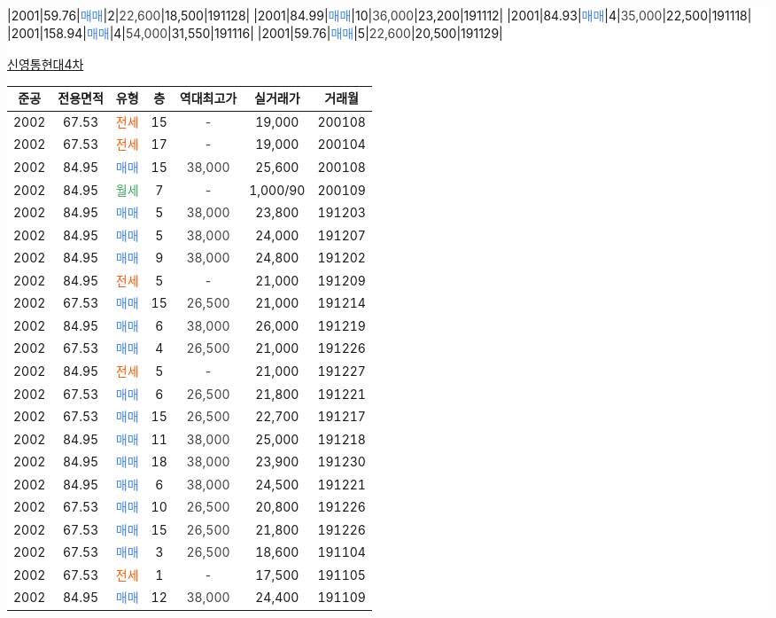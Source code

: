 |2001|59.76|<span style="color:#4285f3">매매</span>|2|<span style="color:#444444">22,600</span>|18,500|191128|
|2001|84.99|<span style="color:#4285f3">매매</span>|10|<span style="color:#444444">36,000</span>|23,200|191112|
|2001|84.93|<span style="color:#4285f3">매매</span>|4|<span style="color:#444444">35,000</span>|22,500|191118|
|2001|158.94|<span style="color:#4285f3">매매</span>|4|<span style="color:#444444">54,000</span>|31,550|191116|
|2001|59.76|<span style="color:#4285f3">매매</span>|5|<span style="color:#444444">22,600</span>|20,500|191129|


<script async src="//pagead2.googlesyndication.com/pagead/js/adsbygoogle.js"></script>

<ins class="adsbygoogle"
     style="display:block"
     data-ad-client="ca-pub-1142216861245946"
     data-ad-slot="4805727019"
     data-ad-format="auto"
     data-full-width-responsive="true"></ins>
<script>
(adsbygoogle = window.adsbygoogle || []).push({});
</script>


[신영통현대4차](https://search.naver.com/search.naver?query=%EA%B2%BD%EA%B8%B0%EB%8F%84+%ED%99%94%EC%84%B1%EC%8B%9C+%EB%B0%98%EC%9B%94%EB%8F%99+%EC%8B%A0%EC%98%81%ED%86%B5%ED%98%84%EB%8C%804%EC%B0%A8)

|준공|전용면적|유형|층|역대최고가|실거래가|거래월|
|:---:|:---:|:---:|:---:|:---:|:---:|:---:|
|2002|67.53|<span style="color:#ff5a00">전세</span>|15|<span style="color:#444444">-</span>|19,000|200108|
|2002|67.53|<span style="color:#ff5a00">전세</span>|17|<span style="color:#444444">-</span>|19,000|200104|
|2002|84.95|<span style="color:#4285f3">매매</span>|15|<span style="color:#444444">38,000</span>|25,600|200108|
|2002|84.95|<span style="color:#34a853">월세</span>|7|<span style="color:#444444">-</span>|1,000/90|200109|
|2002|84.95|<span style="color:#4285f3">매매</span>|5|<span style="color:#444444">38,000</span>|23,800|191203|
|2002|84.95|<span style="color:#4285f3">매매</span>|5|<span style="color:#444444">38,000</span>|24,000|191207|
|2002|84.95|<span style="color:#4285f3">매매</span>|9|<span style="color:#444444">38,000</span>|24,800|191202|
|2002|84.95|<span style="color:#ff5a00">전세</span>|5|<span style="color:#444444">-</span>|21,000|191209|
|2002|67.53|<span style="color:#4285f3">매매</span>|15|<span style="color:#444444">26,500</span>|21,000|191214|
|2002|84.95|<span style="color:#4285f3">매매</span>|6|<span style="color:#444444">38,000</span>|26,000|191219|
|2002|67.53|<span style="color:#4285f3">매매</span>|4|<span style="color:#444444">26,500</span>|21,000|191226|
|2002|84.95|<span style="color:#ff5a00">전세</span>|5|<span style="color:#444444">-</span>|21,000|191227|
|2002|67.53|<span style="color:#4285f3">매매</span>|6|<span style="color:#444444">26,500</span>|21,800|191221|
|2002|67.53|<span style="color:#4285f3">매매</span>|15|<span style="color:#444444">26,500</span>|22,700|191217|
|2002|84.95|<span style="color:#4285f3">매매</span>|11|<span style="color:#444444">38,000</span>|25,000|191218|
|2002|84.95|<span style="color:#4285f3">매매</span>|18|<span style="color:#444444">38,000</span>|23,900|191230|
|2002|84.95|<span style="color:#4285f3">매매</span>|6|<span style="color:#444444">38,000</span>|24,500|191221|
|2002|67.53|<span style="color:#4285f3">매매</span>|10|<span style="color:#444444">26,500</span>|20,800|191226|
|2002|67.53|<span style="color:#4285f3">매매</span>|15|<span style="color:#444444">26,500</span>|21,800|191226|
|2002|67.53|<span style="color:#4285f3">매매</span>|3|<span style="color:#444444">26,500</span>|18,600|191104|
|2002|67.53|<span style="color:#ff5a00">전세</span>|1|<span style="color:#444444">-</span>|17,500|191105|
|2002|84.95|<span style="color:#4285f3">매매</span>|12|<span style="color:#444444">38,000</span>|24,400|191109|